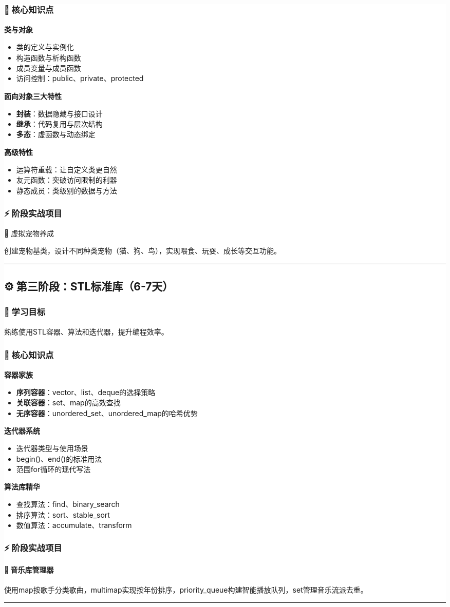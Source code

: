 ### 📖 核心知识点
**类与对象**

+ 类的定义与实例化
+ 构造函数与析构函数
+ 成员变量与成员函数
+ 访问控制：public、private、protected

**面向对象三大特性**

+ **封装**：数据隐藏与接口设计
+ **继承**：代码复用与层次结构
+ **多态**：虚函数与动态绑定

**高级特性**

+ 运算符重载：让自定义类更自然
+ 友元函数：突破访问限制的利器
+ 静态成员：类级别的数据与方法

### ⚡ 阶段实战项目
🐾 虚拟宠物养成

创建宠物基类，设计不同种类宠物（猫、狗、鸟），实现喂食、玩耍、成长等交互功能。

---

## ⚙️ 第三阶段：STL标准库（6-7天）
### 🎯 学习目标
熟练使用STL容器、算法和迭代器，提升编程效率。

### 📖 核心知识点
**容器家族**

+ **序列容器**：vector、list、deque的选择策略
+ **关联容器**：set、map的高效查找
+ **无序容器**：unordered_set、unordered_map的哈希优势

**迭代器系统**

+ 迭代器类型与使用场景
+ begin()、end()的标准用法
+ 范围for循环的现代写法

**算法库精华**

+ 查找算法：find、binary_search
+ 排序算法：sort、stable_sort
+ 数值算法：accumulate、transform

### ⚡ 阶段实战项目

#### 🎵 **音乐库管理器**
使用map按歌手分类歌曲，multimap实现按年份排序，priority_queue构建智能播放队列，set管理音乐流派去重。

---